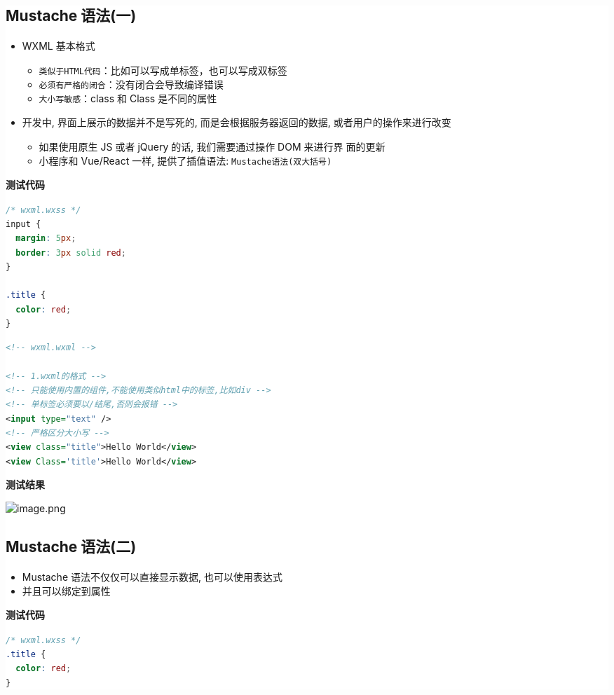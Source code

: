 ## Mustache 语法(一)

- WXML 基本格式

  - `类似于HTML代码`：比如可以写成单标签，也可以写成双标签
  - `必须有严格的闭合`：没有闭合会导致编译错误
  - `大小写敏感`：class 和 Class 是不同的属性

- 开发中, 界面上展示的数据并不是写死的, 而是会根据服务器返回的数据,
  或者用户的操作来进行改变
  - 如果使用原生 JS 或者 jQuery 的话, 我们需要通过操作 DOM 来进行界
    面的更新
  - 小程序和 Vue/React 一样, 提供了插值语法: `Mustache语法(双大括号)`

**测试代码**

```css
/* wxml.wxss */
input {
  margin: 5px;
  border: 3px solid red;
}

.title {
  color: red;
}
```

```xml
<!-- wxml.wxml -->

<!-- 1.wxml的格式 -->
<!-- 只能使用内置的组件,不能使用类似html中的标签,比如div -->
<!-- 单标签必须要以/结尾,否则会报错 -->
<input type="text" />
<!-- 严格区分大小写 -->
<view class="title">Hello World</view>
<view Class='title'>Hello World</view>
```

**测试结果**

![image.png](https://p9-juejin.byteimg.com/tos-cn-i-k3u1fbpfcp/19ebd5b9fd6f4abf9b5cc041efddd0b2~tplv-k3u1fbpfcp-watermark.image)

## Mustache 语法(二)

- Mustache 语法不仅仅可以直接显示数据, 也可以使用表达式
- 并且可以绑定到属性

**测试代码**

```css
/* wxml.wxss */
.title {
  color: red;
}
```
